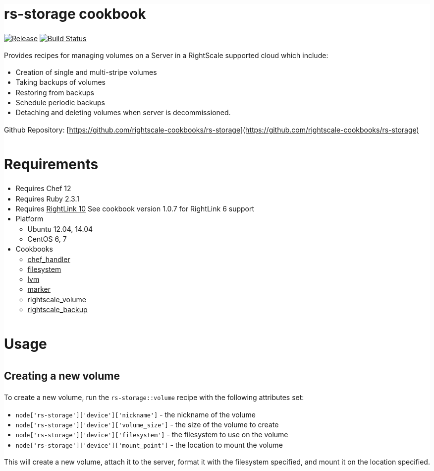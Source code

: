 # rs-storage cookbook

[![Release](https://img.shields.io/github/release/rightscale-cookbooks/rs-storage.svg?style=flat)][release]
[![Build Status](https://img.shields.io/travis/rightscale-cookbooks/rs-storage.svg?style=flat)][travis]

[release]: https://github.com/rightscale-cookbooks/rs-storage/releases/latest
[travis]: https://travis-ci.org/rightscale-cookbooks/rs-storage

Provides recipes for managing volumes on a Server in a RightScale supported cloud which include:

* Creation of single and multi-stripe volumes
* Taking backups of volumes
* Restoring from backups
* Schedule periodic backups
* Detaching and deleting volumes when server is decommissioned.

Github Repository: [https://github.com/rightscale-cookbooks/rs-storage](https://github.com/rightscale-cookbooks/rs-storage)

# Requirements

* Requires Chef 12
* Requires Ruby 2.3.1
* Requires [RightLink 10](http://docs.rightscale.com/rl10/) See cookbook version 1.0.7 for RightLink 6 support
* Platform
  * Ubuntu 12.04, 14.04
  * CentOS 6, 7
* Cookbooks
  * [chef_handler](http://community.opscode.com/cookbooks/chef_handler)
  * [filesystem](http://community.opscode.com/cookbooks/filesystem)
  * [lvm](http://community.opscode.com/cookbooks/lvm)
  * [marker](http://community.opscode.com/cookbooks/marker)
  * [rightscale_volume](http://community.opscode.com/cookbooks/rightscale_volume)
  * [rightscale_backup](http://community.opscode.com/cookbooks/rightscale_backup)

# Usage

## Creating a new volume

To create a new volume, run the `rs-storage::volume` recipe with the following attributes set:

- `node['rs-storage']['device']['nickname']` - the nickname of the volume
- `node['rs-storage']['device']['volume_size']` - the size of the volume to create
- `node['rs-storage']['device']['filesystem']` - the filesystem to use on the volume
- `node['rs-storage']['device']['mount_point']` - the location to mount the volume

This will create a new volume, attach it to the server, format it with the filesystem specified, and mount it on the
location specified.
